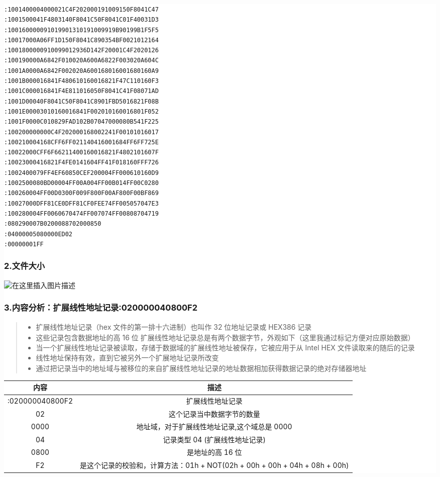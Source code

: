 ```
:1001400004000021C4F202000191009150F8041C47
:1001500041F4803140F8041C50F8041C01F40031D3
:100160000091019901310191009919B90199B1F5F5
:10017000A06FF1D150F8041C890354BF0021012164
:1001800000910099012936D142F20001C4F2020126
:100190000A6842F010020A600A6822F003020A604C
:1001A0000A6842F002020A600168016001680160A9
:1001B000016841F480610160016821F47C110160F3
:1001C000016841F4E811016050F8041C41F08071AD
:1001D00040F8041C50F8041C8901FBD5016821F08B
:1001E00003010160016841F002010160016801F052
:1001F0000C010829FAD102B07047000080B541F225
:100200000000C4F202000168002241F00101016017
:100210004168CFF6FF021140416001684FF6FF725E
:10022000CFF6F66211400160016821F4802101607F
:10023000416821F4FE0141604FF41F018160FFF726
:1002400079FF4EF60850CEF200004FF000610160D9
:1002500080BD00004FF00A004FF00B014FF00C0280
:100260004FF00D0300F009F800F00AF800F00BF869
:10027000DFF81CE0DFF81CF0FEE74FF005057047E3
:100280004FF0060670474FF007074FF00808704719
:080290007B0200088702000850
:04000005080000ED02
:00000001FF

```

### 	2.文件大小
![在这里插入图片描述](https://img-blog.csdnimg.cn/96b625310c1d44ae887d59f7940bc177.png)

### 3.内容分析：扩展线性地址记录:020000040800F2
> - 扩展线性地址记录（hex 文件的第一排十六进制）也叫作 32 位地址记录或 HEX386 记录
> - 这些记录包含数据地址的高 16 位
扩展线性地址记录总是有两个数据字节，外观如下（这里我通过标记方便对应原始数据）
>- 当一个扩展线性地址记录被读取，存储于数据域的扩展线性地址被保存，它被应用于从 Intel HEX 文件读取来的随后的记录
>- 线性地址保持有效，直到它被另外一个扩展地址记录所改变
>- 通过把记录当中的地址域与被移位的来自扩展线性地址记录的地址数据相加获得数据记录的绝对存储器地址
>
| 内容    | 描述 | 
| :---:       |    :----:   |  
| :020000040800F2    | 扩展线性地址记录      |
| 02 | 这个记录当中数据字节的数量     |
|0000|地址域，对于扩展线性地址记录,这个域总是 0000|
|04|记录类型 04 (扩展线性地址记录)|
|0800|是地址的高 16 位|
|F2|是这个记录的校验和，计算方法：01h + NOT(02h + 00h + 00h + 04h + 08h + 00h)|
